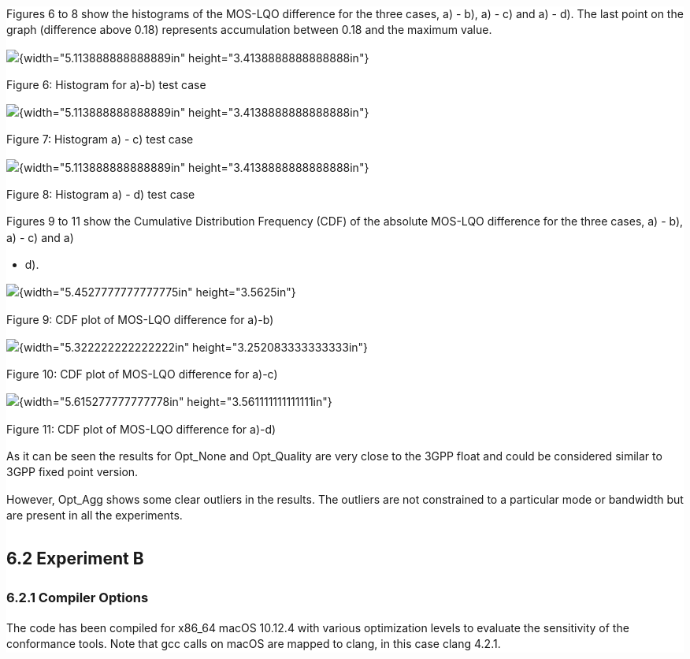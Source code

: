 Figures 6 to 8 show the histograms of the MOS-LQO difference for the
three cases, a) - b), a) - c) and a) - d). The last point on the graph
(difference above 0.18) represents accumulation between 0.18 and the
maximum value.

![](media/image50.png){width="5.113888888888889in"
height="3.4138888888888888in"}

Figure 6: Histogram for a)-b) test case

![](media/image51.png){width="5.113888888888889in"
height="3.4138888888888888in"}

Figure 7: Histogram a) - c) test case

![](media/image52.png){width="5.113888888888889in"
height="3.4138888888888888in"}

Figure 8: Histogram a) - d) test case

Figures 9 to 11 show the Cumulative Distribution Frequency (CDF) of the
absolute MOS-LQO difference for the three cases, a) - b), a) - c) and a)
- d).

![](media/image53.png){width="5.4527777777777775in" height="3.5625in"}

Figure 9: CDF plot of MOS-LQO difference for a)-b)

![](media/image54.png){width="5.322222222222222in"
height="3.252083333333333in"}

Figure 10: CDF plot of MOS-LQO difference for a)-c)

![](media/image55.png){width="5.615277777777778in"
height="3.561111111111111in"}

Figure 11: CDF plot of MOS-LQO difference for a)-d)

As it can be seen the results for Opt\_None and Opt\_Quality are very
close to the 3GPP float and could be considered similar to 3GPP fixed
point version.

However, Opt\_Agg shows some clear outliers in the results. The outliers
are not constrained to a particular mode or bandwidth but are present in
all the experiments.

6.2 Experiment B
----------------

### 6.2.1 Compiler Options

The code has been compiled for x86\_64 macOS 10.12.4 with various
optimization levels to evaluate the sensitivity of the conformance
tools. Note that gcc calls on macOS are mapped to clang, in this case
clang 4.2.1.

